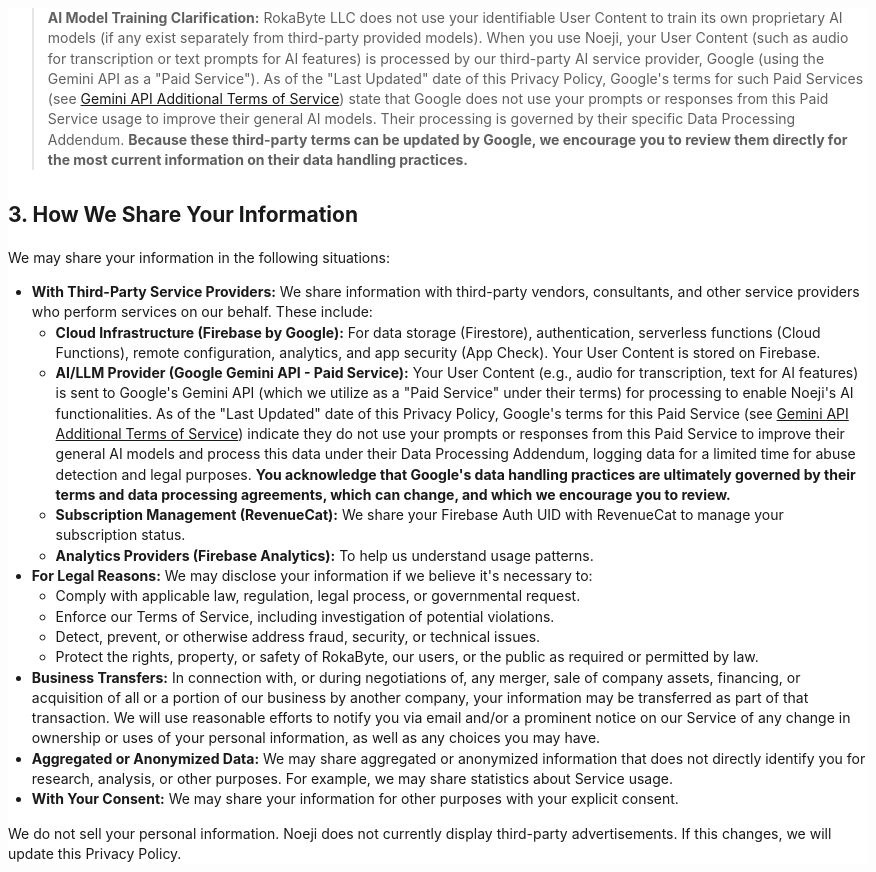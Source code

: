 > **AI Model Training Clarification:** RokaByte LLC does not use your identifiable User Content to train its own proprietary AI models (if any exist separately from third-party provided models). When you use Noeji, your User Content (such as audio for transcription or text prompts for AI features) is processed by our third-party AI service provider, Google (using the Gemini API as a "Paid Service"). As of the "Last Updated" date of this Privacy Policy, Google's terms for such Paid Services (see [Gemini API Additional Terms of Service](https://ai.google.dev/gemini-api/terms)) state that Google does not use your prompts or responses from this Paid Service usage to improve their general AI models. Their processing is governed by their specific Data Processing Addendum. **Because these third-party terms can be updated by Google, we encourage you to review them directly for the most current information on their data handling practices.**

## 3. How We Share Your Information

We may share your information in the following situations:

*   **With Third-Party Service Providers:** We share information with third-party vendors, consultants, and other service providers who perform services on our behalf. These include:
    *   **Cloud Infrastructure (Firebase by Google):** For data storage (Firestore), authentication, serverless functions (Cloud Functions), remote configuration, analytics, and app security (App Check). Your User Content is stored on Firebase.
    *   **AI/LLM Provider (Google Gemini API - Paid Service):** Your User Content (e.g., audio for transcription, text for AI features) is sent to Google's Gemini API (which we utilize as a "Paid Service" under their terms) for processing to enable Noeji's AI functionalities. As of the "Last Updated" date of this Privacy Policy, Google's terms for this Paid Service (see [Gemini API Additional Terms of Service](https://ai.google.dev/gemini-api/terms)) indicate they do not use your prompts or responses from this Paid Service to improve their general AI models and process this data under their Data Processing Addendum, logging data for a limited time for abuse detection and legal purposes. **You acknowledge that Google's data handling practices are ultimately governed by their terms and data processing agreements, which can change, and which we encourage you to review.**
    *   **Subscription Management (RevenueCat):** We share your Firebase Auth UID with RevenueCat to manage your subscription status.
    *   **Analytics Providers (Firebase Analytics):** To help us understand usage patterns.
*   **For Legal Reasons:** We may disclose your information if we believe it's necessary to:
    *   Comply with applicable law, regulation, legal process, or governmental request.
    *   Enforce our Terms of Service, including investigation of potential violations.
    *   Detect, prevent, or otherwise address fraud, security, or technical issues.
    *   Protect the rights, property, or safety of RokaByte, our users, or the public as required or permitted by law.
*   **Business Transfers:** In connection with, or during negotiations of, any merger, sale of company assets, financing, or acquisition of all or a portion of our business by another company, your information may be transferred as part of that transaction. We will use reasonable efforts to notify you via email and/or a prominent notice on our Service of any change in ownership or uses of your personal information, as well as any choices you may have.
*   **Aggregated or Anonymized Data:** We may share aggregated or anonymized information that does not directly identify you for research, analysis, or other purposes. For example, we may share statistics about Service usage.
*   **With Your Consent:** We may share your information for other purposes with your explicit consent.

We do not sell your personal information. Noeji does not currently display third-party advertisements. If this changes, we will update this Privacy Policy.
